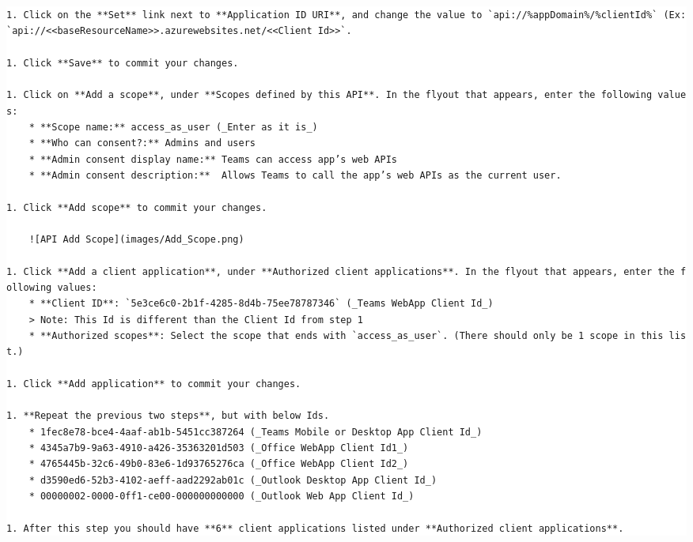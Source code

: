     1. Click on the **Set** link next to **Application ID URI**, and change the value to `api://%appDomain%/%clientId%` (Ex: `api://<<baseResourceName>>.azurewebsites.net/<<Client Id>>`.

    1. Click **Save** to commit your changes.

    1. Click on **Add a scope**, under **Scopes defined by this API**. In the flyout that appears, enter the following values:
        * **Scope name:** access_as_user (_Enter as it is_)
        * **Who can consent?:** Admins and users
        * **Admin consent display name:** Teams can access app’s web APIs
        * **Admin consent description:**  Allows Teams to call the app’s web APIs as the current user.

    1. Click **Add scope** to commit your changes.

        ![API Add Scope](images/Add_Scope.png)

    1. Click **Add a client application**, under **Authorized client applications**. In the flyout that appears, enter the following values:
        * **Client ID**: `5e3ce6c0-2b1f-4285-8d4b-75ee78787346` (_Teams WebApp Client Id_)
        > Note: This Id is different than the Client Id from step 1 
        * **Authorized scopes**: Select the scope that ends with `access_as_user`. (There should only be 1 scope in this list.)

    1. Click **Add application** to commit your changes.

    1. **Repeat the previous two steps**, but with below Ids.
        * 1fec8e78-bce4-4aaf-ab1b-5451cc387264 (_Teams Mobile or Desktop App Client Id_)
        * 4345a7b9-9a63-4910-a426-35363201d503 (_Office WebApp Client Id1_)
        * 4765445b-32c6-49b0-83e6-1d93765276ca (_Office WebApp Client Id2_)
        * d3590ed6-52b3-4102-aeff-aad2292ab01c (_Outlook Desktop App Client Id_)
        * 00000002-0000-0ff1-ce00-000000000000 (_Outlook Web App Client Id_)

    1. After this step you should have **6** client applications listed under **Authorized client applications**.
